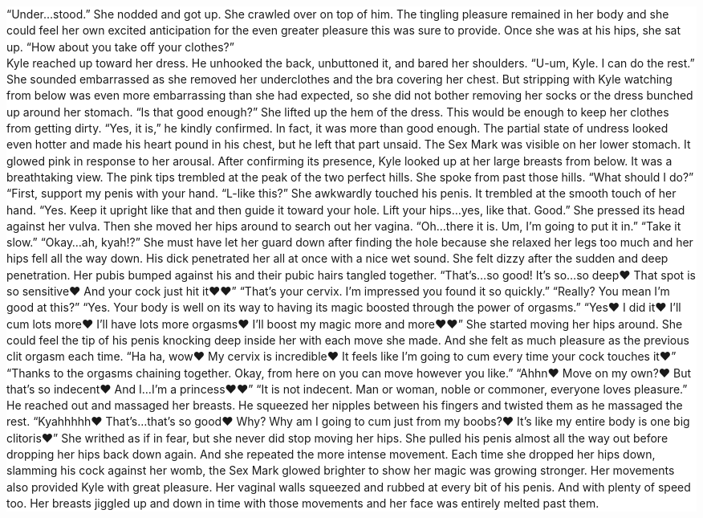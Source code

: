 “Under…stood.”
She nodded and got up.
She crawled over on top of him.
The tingling pleasure remained in her body and she could feel her own excited anticipation for the even greater pleasure this was sure to provide.
Once she was at his hips, she sat up.
“How about you take off your clothes?”                                                                                                                                          
Kyle reached up toward her dress. He unhooked the back, unbuttoned it, and bared her shoulders.
“U-um, Kyle. I can do the rest.”
She sounded embarrassed as she removed her underclothes and the bra covering her chest.
But stripping with Kyle watching from below was even more embarrassing than she had expected, so she did not bother removing her socks or the dress bunched up around her stomach.
“Is that good enough?”
She lifted up the hem of the dress. This would be enough to keep her clothes from getting dirty.
“Yes, it is,” he kindly confirmed.
In fact, it was more than good enough. The partial state of undress looked even hotter and made his heart pound in his chest, but he left that part unsaid.
The Sex Mark was visible on her lower stomach.
It glowed pink in response to her arousal.
After confirming its presence, Kyle looked up at her large breasts from below.
It was a breathtaking view. The pink tips trembled at the peak of the two perfect hills.
She spoke from past those hills.
“What should I do?”
“First, support my penis with your hand.
“L-like this?”
She awkwardly touched his penis. It trembled at the smooth touch of her hand.
“Yes. Keep it upright like that and then guide it toward your hole. Lift your hips…yes, like that. Good.”
She pressed its head against her vulva. Then she moved her hips around to search out her vagina.
“Oh…there it is. Um, I’m going to put it in.”
“Take it slow.”
“Okay…ah, kyah!?”
She must have let her guard down after finding the hole because she relaxed her legs too much and her hips fell all the way down.
His dick penetrated her all at once with a nice wet sound.
She felt dizzy after the sudden and deep penetration.
Her pubis bumped against his and their pubic hairs tangled together.
“That’s…so good! It’s so…so deep❤ That spot is so sensitive❤ And your cock just hit it❤❤”
“That’s your cervix. I’m impressed you found it so quickly.”
“Really? You mean I’m good at this?”
“Yes. Your body is well on its way to having its magic boosted through the power of orgasms.”
“Yes❤ I did it❤ I’ll cum lots more❤ I’ll have lots more orgasms❤ I’ll boost my magic more and more❤❤”
She started moving her hips around.
She could feel the tip of his penis knocking deep inside her with each move she made. And she felt as much pleasure as the previous clit orgasm each time.
“Ha ha, wow❤ My cervix is incredible❤ It feels like I’m going to cum every time your cock touches it❤”
“Thanks to the orgasms chaining together. Okay, from here on you can move however you like.”
“Ahhn❤ Move on my own?❤ But that’s so indecent❤ And I…I’m a princess❤❤”
“It is not indecent. Man or woman, noble or commoner, everyone loves pleasure.”
He reached out and massaged her breasts.
He squeezed her nipples between his fingers and twisted them as he massaged the rest.
“Kyahhhhh❤ That’s…that’s so good❤ Why? Why am I going to cum just from my boobs?❤ It’s like my entire body is one big clitoris❤”
She writhed as if in fear, but she never did stop moving her hips.
She pulled his penis almost all the way out before dropping her hips back down again. And she repeated the more intense movement.
Each time she dropped her hips down, slamming his cock against her womb, the Sex Mark glowed brighter to show her magic was growing stronger.
Her movements also provided Kyle with great pleasure.
Her vaginal walls squeezed and rubbed at every bit of his penis. And with plenty of speed too.
Her breasts jiggled up and down in time with those movements and her face was entirely melted past them.
